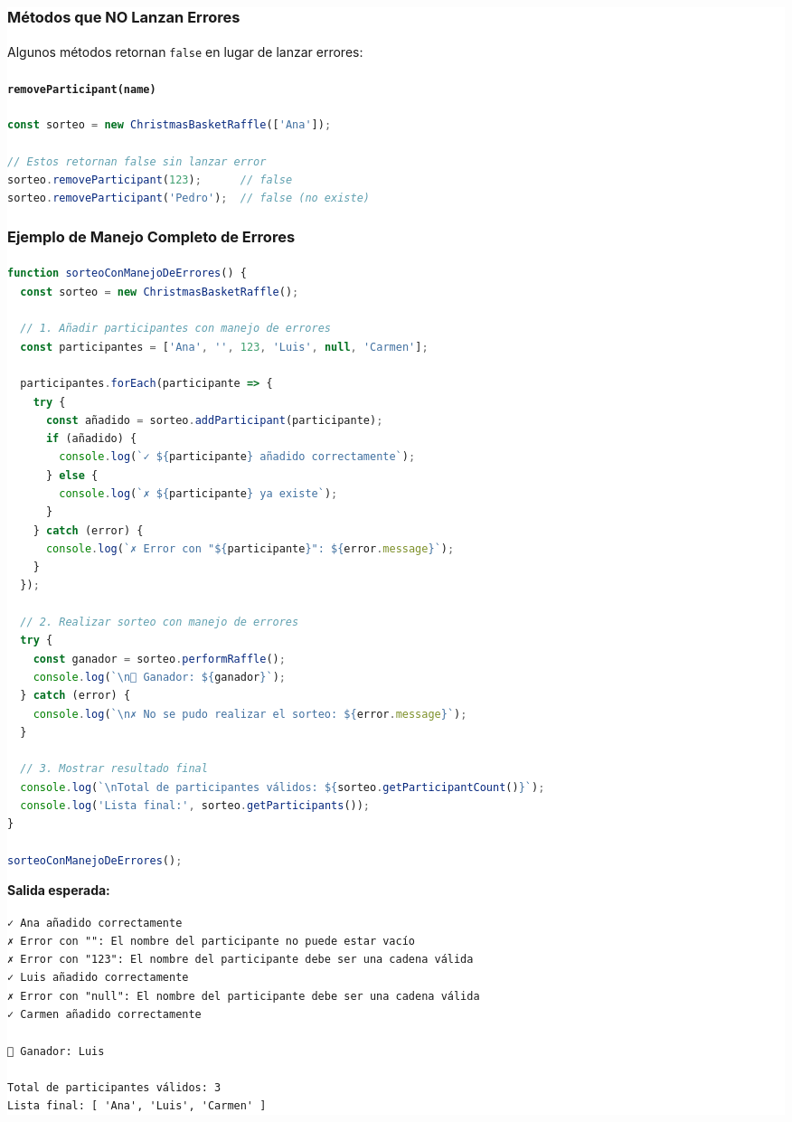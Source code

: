 ### Métodos que NO Lanzan Errores

Algunos métodos retornan `false` en lugar de lanzar errores:

#### `removeParticipant(name)`
```javascript
const sorteo = new ChristmasBasketRaffle(['Ana']);

// Estos retornan false sin lanzar error
sorteo.removeParticipant(123);      // false
sorteo.removeParticipant('Pedro');  // false (no existe)
```

### Ejemplo de Manejo Completo de Errores

```javascript
function sorteoConManejoDeErrores() {
  const sorteo = new ChristmasBasketRaffle();

  // 1. Añadir participantes con manejo de errores
  const participantes = ['Ana', '', 123, 'Luis', null, 'Carmen'];
  
  participantes.forEach(participante => {
    try {
      const añadido = sorteo.addParticipant(participante);
      if (añadido) {
        console.log(`✓ ${participante} añadido correctamente`);
      } else {
        console.log(`✗ ${participante} ya existe`);
      }
    } catch (error) {
      console.log(`✗ Error con "${participante}": ${error.message}`);
    }
  });

  // 2. Realizar sorteo con manejo de errores
  try {
    const ganador = sorteo.performRaffle();
    console.log(`\n🎉 Ganador: ${ganador}`);
  } catch (error) {
    console.log(`\n✗ No se pudo realizar el sorteo: ${error.message}`);
  }

  // 3. Mostrar resultado final
  console.log(`\nTotal de participantes válidos: ${sorteo.getParticipantCount()}`);
  console.log('Lista final:', sorteo.getParticipants());
}

sorteoConManejoDeErrores();
```

**Salida esperada:**
```
✓ Ana añadido correctamente
✗ Error con "": El nombre del participante no puede estar vacío
✗ Error con "123": El nombre del participante debe ser una cadena válida
✓ Luis añadido correctamente
✗ Error con "null": El nombre del participante debe ser una cadena válida
✓ Carmen añadido correctamente

🎉 Ganador: Luis

Total de participantes válidos: 3
Lista final: [ 'Ana', 'Luis', 'Carmen' ]
```
